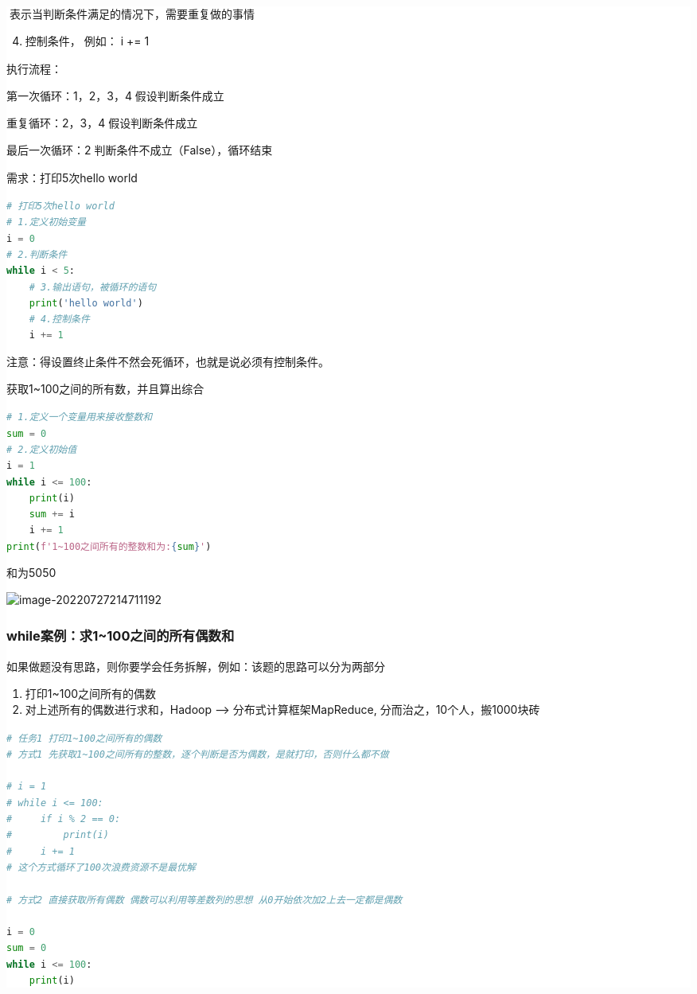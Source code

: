 ​       表示当判断条件满足的情况下，需要重复做的事情

4. 控制条件， 例如： i += 1

执行流程：

第一次循环：1，2，3，4  假设判断条件成立

重复循环：2，3，4  假设判断条件成立

最后一次循环：2   判断条件不成立（False），循环结束

需求：打印5次hello world

```python
# 打印5次hello world
# 1.定义初始变量
i = 0
# 2.判断条件
while i < 5:
    # 3.输出语句，被循环的语句
    print('hello world')
    # 4.控制条件
    i += 1
```

注意：得设置终止条件不然会死循环，也就是说必须有控制条件。

获取1~100之间的所有数，并且算出综合

```python
# 1.定义一个变量用来接收整数和
sum = 0
# 2.定义初始值
i = 1
while i <= 100:
    print(i)
    sum += i
    i += 1
print(f'1~100之间所有的整数和为:{sum}')
```

和为5050

![image-20220727214711192](E:\黑马培训\assets\image-20220727214711192.png)

### while案例：求1~100之间的所有偶数和

如果做题没有思路，则你要学会任务拆解，例如：该题的思路可以分为两部分

1. 打印1~100之间所有的偶数
2. 对上述所有的偶数进行求和，Hadoop --> 分布式计算框架MapReduce, 分而治之，10个人，搬1000块砖

```python
# 任务1 打印1~100之间所有的偶数
# 方式1 先获取1~100之间所有的整数，逐个判断是否为偶数，是就打印，否则什么都不做

# i = 1
# while i <= 100:
#     if i % 2 == 0:
#         print(i)
#     i += 1
# 这个方式循环了100次浪费资源不是最优解

# 方式2 直接获取所有偶数 偶数可以利用等差数列的思想 从0开始依次加2上去一定都是偶数

i = 0
sum = 0
while i <= 100:
    print(i)
```